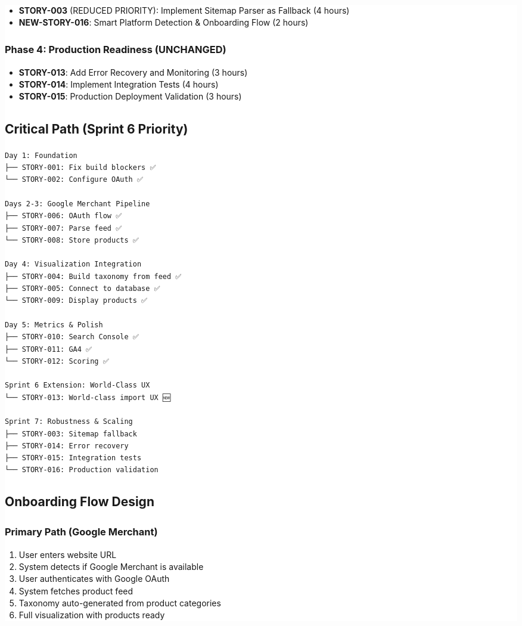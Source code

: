 - **STORY-003** (REDUCED PRIORITY): Implement Sitemap Parser as Fallback (4 hours)
- **NEW-STORY-016**: Smart Platform Detection & Onboarding Flow (2 hours)

### Phase 4: Production Readiness (UNCHANGED)

- **STORY-013**: Add Error Recovery and Monitoring (3 hours)
- **STORY-014**: Implement Integration Tests (4 hours)
- **STORY-015**: Production Deployment Validation (3 hours)

## Critical Path (Sprint 6 Priority)

```
Day 1: Foundation
├── STORY-001: Fix build blockers ✅
└── STORY-002: Configure OAuth ✅

Days 2-3: Google Merchant Pipeline
├── STORY-006: OAuth flow ✅
├── STORY-007: Parse feed ✅
└── STORY-008: Store products ✅

Day 4: Visualization Integration
├── STORY-004: Build taxonomy from feed ✅
├── STORY-005: Connect to database ✅
└── STORY-009: Display products ✅

Day 5: Metrics & Polish
├── STORY-010: Search Console ✅
├── STORY-011: GA4 ✅
└── STORY-012: Scoring ✅

Sprint 6 Extension: World-Class UX
└── STORY-013: World-class import UX 🆕

Sprint 7: Robustness & Scaling
├── STORY-003: Sitemap fallback
├── STORY-014: Error recovery
├── STORY-015: Integration tests
└── STORY-016: Production validation
```

## Onboarding Flow Design

### Primary Path (Google Merchant)

1. User enters website URL
2. System detects if Google Merchant is available
3. User authenticates with Google OAuth
4. System fetches product feed
5. Taxonomy auto-generated from product categories
6. Full visualization with products ready
